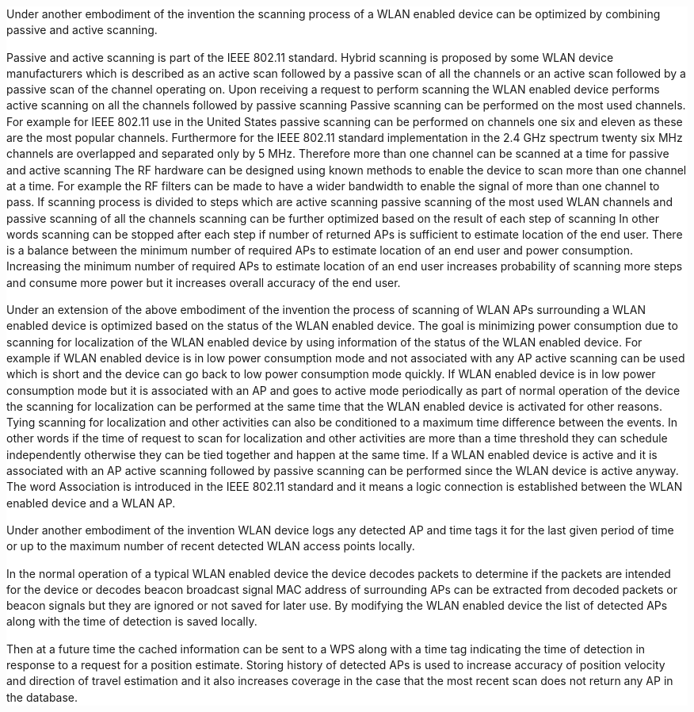 Under another embodiment of the invention the scanning process of a WLAN enabled device can be optimized by combining passive and active scanning.

Passive and active scanning is part of the IEEE 802.11 standard. Hybrid scanning is proposed by some WLAN device manufacturers which is described as an active scan followed by a passive scan of all the channels or an active scan followed by a passive scan of the channel operating on. Upon receiving a request to perform scanning the WLAN enabled device performs active scanning on all the channels followed by passive scanning Passive scanning can be performed on the most used channels. For example for IEEE 802.11 use in the United States passive scanning can be performed on channels one six and eleven as these are the most popular channels. Furthermore for the IEEE 802.11 standard implementation in the 2.4 GHz spectrum twenty six MHz channels are overlapped and separated only by 5 MHz. Therefore more than one channel can be scanned at a time for passive and active scanning The RF hardware can be designed using known methods to enable the device to scan more than one channel at a time. For example the RF filters can be made to have a wider bandwidth to enable the signal of more than one channel to pass. If scanning process is divided to steps which are active scanning passive scanning of the most used WLAN channels and passive scanning of all the channels scanning can be further optimized based on the result of each step of scanning In other words scanning can be stopped after each step if number of returned APs is sufficient to estimate location of the end user. There is a balance between the minimum number of required APs to estimate location of an end user and power consumption. Increasing the minimum number of required APs to estimate location of an end user increases probability of scanning more steps and consume more power but it increases overall accuracy of the end user.

Under an extension of the above embodiment of the invention the process of scanning of WLAN APs surrounding a WLAN enabled device is optimized based on the status of the WLAN enabled device. The goal is minimizing power consumption due to scanning for localization of the WLAN enabled device by using information of the status of the WLAN enabled device. For example if WLAN enabled device is in low power consumption mode and not associated with any AP active scanning can be used which is short and the device can go back to low power consumption mode quickly. If WLAN enabled device is in low power consumption mode but it is associated with an AP and goes to active mode periodically as part of normal operation of the device the scanning for localization can be performed at the same time that the WLAN enabled device is activated for other reasons. Tying scanning for localization and other activities can also be conditioned to a maximum time difference between the events. In other words if the time of request to scan for localization and other activities are more than a time threshold they can schedule independently otherwise they can be tied together and happen at the same time. If a WLAN enabled device is active and it is associated with an AP active scanning followed by passive scanning can be performed since the WLAN device is active anyway. The word Association is introduced in the IEEE 802.11 standard and it means a logic connection is established between the WLAN enabled device and a WLAN AP.

Under another embodiment of the invention WLAN device logs any detected AP and time tags it for the last given period of time or up to the maximum number of recent detected WLAN access points locally.

In the normal operation of a typical WLAN enabled device the device decodes packets to determine if the packets are intended for the device or decodes beacon broadcast signal MAC address of surrounding APs can be extracted from decoded packets or beacon signals but they are ignored or not saved for later use. By modifying the WLAN enabled device the list of detected APs along with the time of detection is saved locally.

Then at a future time the cached information can be sent to a WPS along with a time tag indicating the time of detection in response to a request for a position estimate. Storing history of detected APs is used to increase accuracy of position velocity and direction of travel estimation and it also increases coverage in the case that the most recent scan does not return any AP in the database.
